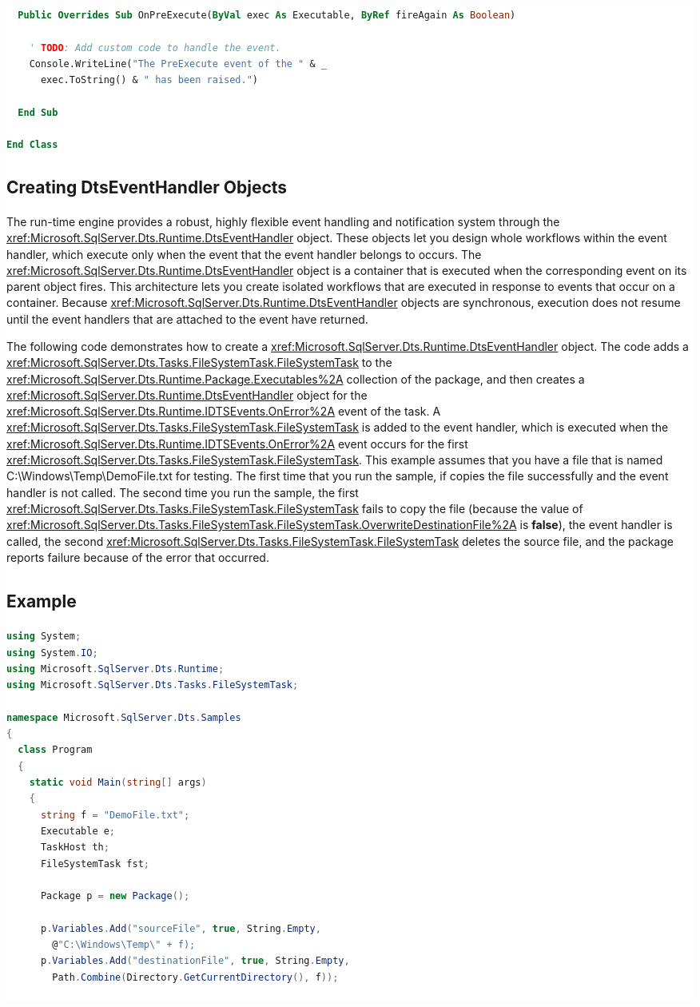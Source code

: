```vb  
  Public Overrides Sub OnPreExecute(ByVal exec As Executable, ByRef fireAgain As Boolean)  
  
    ' TODO: Add custom code to handle the event.  
    Console.WriteLine("The PreExecute event of the " & _  
      exec.ToString() & " has been raised.")  
  
  End Sub  
  
End Class  
```  
  
## Creating DtsEventHandler Objects  
 The run-time engine provides a robust, highly flexible event handling and notification system through the <xref:Microsoft.SqlServer.Dts.Runtime.DtsEventHandler> object. These objects let you design whole workflows within the event handler, which execute only when the event that the event handler belongs to occurs. The <xref:Microsoft.SqlServer.Dts.Runtime.DtsEventHandler> object is a container that is executed when the corresponding event on its parent object fires. This architecture lets you create isolated workflows that are executed in response to events that occur on a container. Because <xref:Microsoft.SqlServer.Dts.Runtime.DtsEventHandler> objects are synchronous, execution does not resume until the event handlers that are attached to the event have returned.  
  
 The following code demonstrates how to create a <xref:Microsoft.SqlServer.Dts.Runtime.DtsEventHandler> object. The code adds a <xref:Microsoft.SqlServer.Dts.Tasks.FileSystemTask.FileSystemTask> to the <xref:Microsoft.SqlServer.Dts.Runtime.Package.Executables%2A> collection of the package, and then creates a <xref:Microsoft.SqlServer.Dts.Runtime.DtsEventHandler> object for the <xref:Microsoft.SqlServer.Dts.Runtime.IDTSEvents.OnError%2A> event of the task. A <xref:Microsoft.SqlServer.Dts.Tasks.FileSystemTask.FileSystemTask> is added to the event handler, which is executed when the <xref:Microsoft.SqlServer.Dts.Runtime.IDTSEvents.OnError%2A> event occurs for the first <xref:Microsoft.SqlServer.Dts.Tasks.FileSystemTask.FileSystemTask>. This example assumes that you have a file that is named C:\Windows\Temp\DemoFile.txt for testing. The first time that you run the sample, if copies the file successfully and the event handler is not called. The second time you run the sample, the first <xref:Microsoft.SqlServer.Dts.Tasks.FileSystemTask.FileSystemTask> fails to copy the file (because the value of <xref:Microsoft.SqlServer.Dts.Tasks.FileSystemTask.FileSystemTask.OverwriteDestinationFile%2A> is **false**), the event handler is called, the second <xref:Microsoft.SqlServer.Dts.Tasks.FileSystemTask.FileSystemTask> deletes the source file, and the package reports failure because of the error that occurred.  
  
## Example  
  
```csharp  
using System;  
using System.IO;  
using Microsoft.SqlServer.Dts.Runtime;  
using Microsoft.SqlServer.Dts.Tasks.FileSystemTask;  
  
namespace Microsoft.SqlServer.Dts.Samples  
{  
  class Program  
  {  
    static void Main(string[] args)  
    {  
      string f = "DemoFile.txt";  
      Executable e;  
      TaskHost th;  
      FileSystemTask fst;  
  
      Package p = new Package();  
  
      p.Variables.Add("sourceFile", true, String.Empty,  
        @"C:\Windows\Temp\" + f);  
      p.Variables.Add("destinationFile", true, String.Empty,  
        Path.Combine(Directory.GetCurrentDirectory(), f));  
  
```